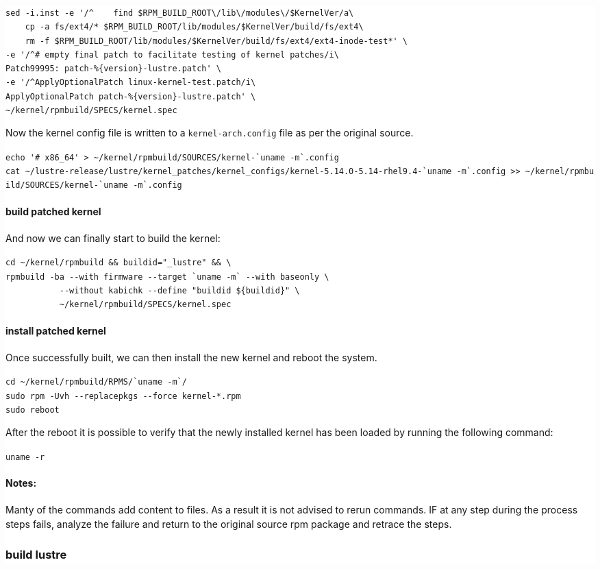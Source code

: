 ```
sed -i.inst -e '/^    find $RPM_BUILD_ROOT\/lib\/modules\/$KernelVer/a\
    cp -a fs/ext4/* $RPM_BUILD_ROOT/lib/modules/$KernelVer/build/fs/ext4\
    rm -f $RPM_BUILD_ROOT/lib/modules/$KernelVer/build/fs/ext4/ext4-inode-test*' \
-e '/^# empty final patch to facilitate testing of kernel patches/i\
Patch99995: patch-%{version}-lustre.patch' \
-e '/^ApplyOptionalPatch linux-kernel-test.patch/i\
ApplyOptionalPatch patch-%{version}-lustre.patch' \
~/kernel/rpmbuild/SPECS/kernel.spec
```


Now the kernel config file is written to a `kernel-arch.config` file as per the original source.


```
echo '# x86_64' > ~/kernel/rpmbuild/SOURCES/kernel-`uname -m`.config
cat ~/lustre-release/lustre/kernel_patches/kernel_configs/kernel-5.14.0-5.14-rhel9.4-`uname -m`.config >> ~/kernel/rpmbuild/SOURCES/kernel-`uname -m`.config
```

#### build patched kernel

And now we can finally start to build the kernel:

```
cd ~/kernel/rpmbuild && buildid="_lustre" && \
rpmbuild -ba --with firmware --target `uname -m` --with baseonly \
           --without kabichk --define "buildid ${buildid}" \
           ~/kernel/rpmbuild/SPECS/kernel.spec

```

#### install patched kernel

Once successfully built, we can then install the new kernel and reboot the system.

```
cd ~/kernel/rpmbuild/RPMS/`uname -m`/
sudo rpm -Uvh --replacepkgs --force kernel-*.rpm
sudo reboot
```

After the reboot it is possible to verify that the newly installed kernel has been loaded by running the following command:

```
uname -r
```


#### Notes:

Manty of the commands add content to files.
As a result it is not advised to rerun commands.
IF at any step during the process steps fails, analyze the failure and return to the original source rpm package and retrace the steps.


### build lustre
